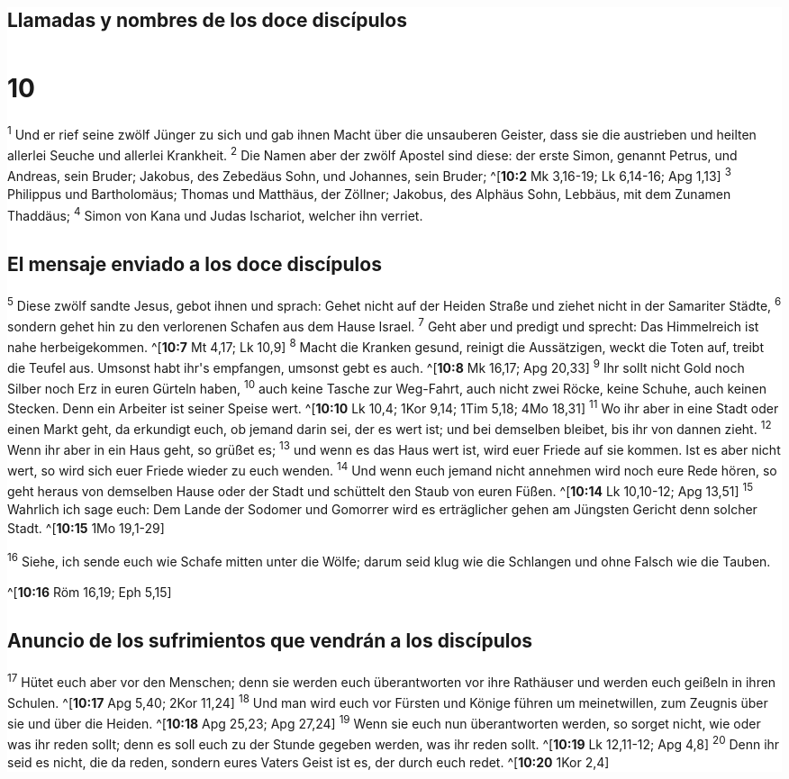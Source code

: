 
## Llamadas y nombres de los doce discípulos
# 10
<sup class='bibleverse'>1</sup> Und er rief seine zwölf Jünger zu sich und gab ihnen Macht über die unsauberen Geister, dass sie die austrieben und heilten allerlei Seuche und allerlei Krankheit. <sup class='bibleverse'>2</sup> Die Namen aber der zwölf Apostel sind diese: der erste Simon, genannt Petrus, und Andreas, sein Bruder; Jakobus, des Zebedäus Sohn, und Johannes, sein Bruder; ^[**10:2** Mk 3,16-19; Lk 6,14-16; Apg 1,13] <sup class='bibleverse'>3</sup> Philippus und Bartholomäus; Thomas und Matthäus, der Zöllner; Jakobus, des Alphäus Sohn, Lebbäus, mit dem Zunamen Thaddäus; <sup class='bibleverse'>4</sup> Simon von Kana und Judas Ischariot, welcher ihn verriet. 




## El mensaje enviado a los doce discípulos
<sup class='bibleverse'>5</sup> Diese zwölf sandte Jesus, gebot ihnen und sprach: Gehet nicht auf der Heiden Straße und ziehet nicht in der Samariter Städte, <sup class='bibleverse'>6</sup> sondern gehet hin zu den verlorenen Schafen aus dem Hause Israel. <sup class='bibleverse'>7</sup> Geht aber und predigt und sprecht: Das Himmelreich ist nahe herbeigekommen. ^[**10:7** Mt 4,17; Lk 10,9] <sup class='bibleverse'>8</sup> Macht die Kranken gesund, reinigt die Aussätzigen, weckt die Toten auf, treibt die Teufel aus. Umsonst habt ihr's empfangen, umsonst gebt es auch. ^[**10:8** Mk 16,17; Apg 20,33] <sup class='bibleverse'>9</sup> Ihr sollt nicht Gold noch Silber noch Erz in euren Gürteln haben, <sup class='bibleverse'>10</sup> auch keine Tasche zur Weg-Fahrt, auch nicht zwei Röcke, keine Schuhe, auch keinen Stecken. Denn ein Arbeiter ist seiner Speise wert. ^[**10:10** Lk 10,4; 1Kor 9,14; 1Tim 5,18; 4Mo 18,31] <sup class='bibleverse'>11</sup> Wo ihr aber in eine Stadt oder einen Markt geht, da erkundigt euch, ob jemand darin sei, der es wert ist; und bei demselben bleibet, bis ihr von dannen zieht. <sup class='bibleverse'>12</sup> Wenn ihr aber in ein Haus geht, so grüßet es; <sup class='bibleverse'>13</sup> und wenn es das Haus wert ist, wird euer Friede auf sie kommen. Ist es aber nicht wert, so wird sich euer Friede wieder zu euch wenden. <sup class='bibleverse'>14</sup> Und wenn euch jemand nicht annehmen wird noch eure Rede hören, so geht heraus von demselben Hause oder der Stadt und schüttelt den Staub von euren Füßen. ^[**10:14** Lk 10,10-12; Apg 13,51] <sup class='bibleverse'>15</sup> Wahrlich ich sage euch: Dem Lande der Sodomer und Gomorrer wird es erträglicher gehen am Jüngsten Gericht denn solcher Stadt. 
^[**10:15** 1Mo 19,1-29] 
    

<sup class='bibleverse'>16</sup> Siehe, ich sende euch wie Schafe mitten unter die Wölfe; darum seid klug wie die Schlangen und ohne Falsch wie die Tauben. 

^[**10:16** Röm 16,19; Eph 5,15] 


## Anuncio de los sufrimientos que vendrán a los discípulos
<sup class='bibleverse'>17</sup> Hütet euch aber vor den Menschen; denn sie werden euch überantworten vor ihre Rathäuser und werden euch geißeln in ihren Schulen. ^[**10:17** Apg 5,40; 2Kor 11,24] <sup class='bibleverse'>18</sup> Und man wird euch vor Fürsten und Könige führen um meinetwillen, zum Zeugnis über sie und über die Heiden. ^[**10:18** Apg 25,23; Apg 27,24] <sup class='bibleverse'>19</sup> Wenn sie euch nun überantworten werden, so sorget nicht, wie oder was ihr reden sollt; denn es soll euch zu der Stunde gegeben werden, was ihr reden sollt. ^[**10:19** Lk 12,11-12; Apg 4,8] <sup class='bibleverse'>20</sup> Denn ihr seid es nicht, die da reden, sondern eures Vaters Geist ist es, der durch euch redet. 
^[**10:20** 1Kor 2,4] 
   